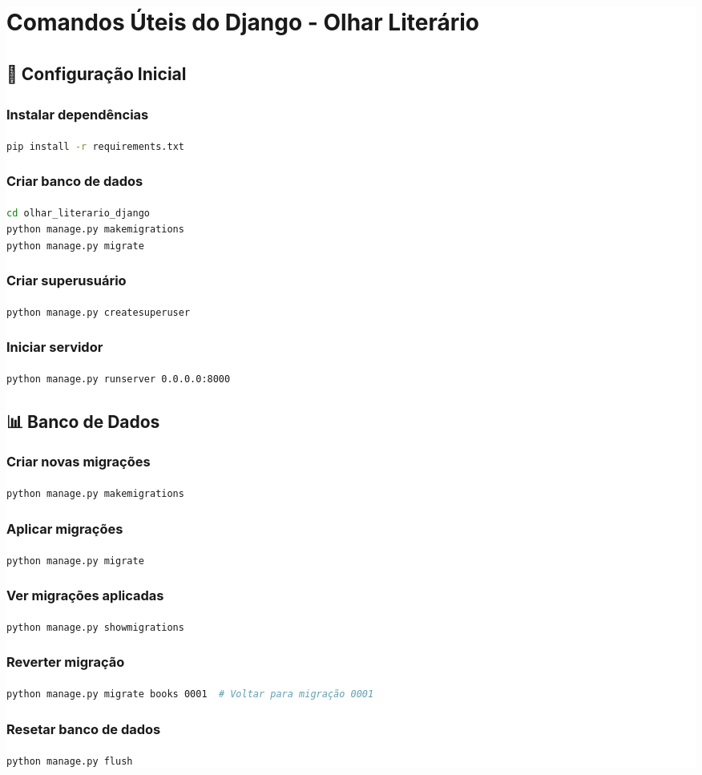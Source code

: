 # Comandos Úteis do Django - Olhar Literário

## 🚀 Configuração Inicial

### Instalar dependências
```bash
pip install -r requirements.txt
```

### Criar banco de dados
```bash
cd olhar_literario_django
python manage.py makemigrations
python manage.py migrate
```

### Criar superusuário
```bash
python manage.py createsuperuser
```

### Iniciar servidor
```bash
python manage.py runserver 0.0.0.0:8000
```

## 📊 Banco de Dados

### Criar novas migrações
```bash
python manage.py makemigrations
```

### Aplicar migrações
```bash
python manage.py migrate
```

### Ver migrações aplicadas
```bash
python manage.py showmigrations
```

### Reverter migração
```bash
python manage.py migrate books 0001  # Voltar para migração 0001
```

### Resetar banco de dados
```bash
python manage.py flush
```
